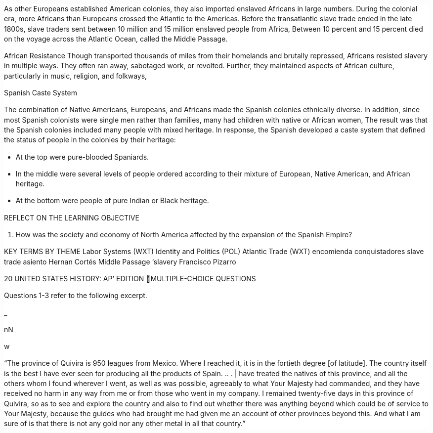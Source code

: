 As other Europeans established American colonies, they also imported
enslaved Africans in large numbers. During the colonial era, more Africans
than Europeans crossed the Atlantic to the Americas. Before the transatlantic
slave trade ended in the late 1800s, slave traders sent between 10 million and
15 million enslaved people from Africa, Between 10 percent and 15 percent
died on the voyage across the Atlantic Ocean, called the Middle Passage.

African Resistance Though transported thousands of miles from their
homelands and brutally repressed, Africans resisted slavery in multiple ways.
They often ran away, sabotaged work, or revolted. Further, they maintained
aspects of African culture, particularly in music, religion, and folkways,

Spanish Caste System

The combination of Native Americans, Europeans, and Africans made the
Spanish colonies ethnically diverse. In addition, since most Spanish colonists
were single men rather than families, many had children with native or African
women, The result was that the Spanish colonies included many people with
mixed heritage. In response, the Spanish developed a caste system that defined
the status of people in the colonies by their heritage:

+ At the top were pure-blooded Spaniards.

+ In the middle were several levels of people ordered according to their
mixture of European, Native American, and African heritage.

+ At the bottom were people of pure Indian or Black heritage.

REFLECT ON THE LEARNING OBJECTIVE

1. How was the society and economy of North America affected by the
expansion of the Spanish Empire?

KEY TERMS BY THEME
Labor Systems (WXT) Identity and Politics (POL) Atlantic Trade (WXT)
encomienda conquistadores slave trade
asiento Hernan Cortés Middle Passage
‘slavery Francisco Pizarro

20 UNITED STATES HISTORY: AP’ EDITION
MULTIPLE-CHOICE QUESTIONS

Questions 1-3 refer to the following excerpt.

_

nN

w

“The province of Quivira is 950 leagues from Mexico. Where I reached it, it
is in the fortieth degree [of latitude]. The country itself is the best I have ever
seen for producing all the products of Spain. .. . | have treated the natives
of this province, and all the others whom I found wherever I went, as well
as was possible, agreeably to what Your Majesty had commanded, and they
have received no harm in any way from me or from those who went in
my company. I remained twenty-five days in this province of Quivira, so
as to see and explore the country and also to find out whether there was
anything beyond which could be of service to Your Majesty, because the
guides who had brought me had given me an account of other provinces
beyond this. And what I am sure of is that there is not any gold nor any
other metal in all that country.”
